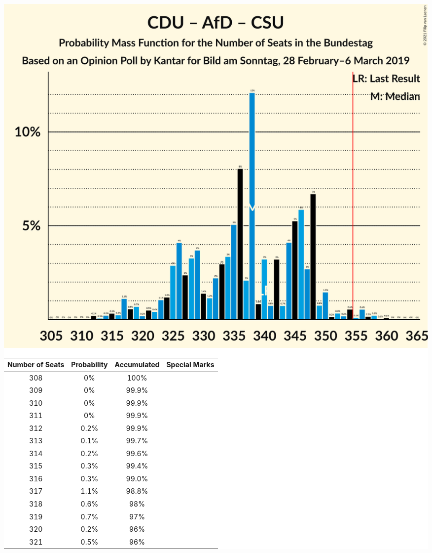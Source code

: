 ![Graph with seats probability mass function not yet produced](2019-03-06-Kantar-coalitions-seats-pmf-cdu–afd–csu.png "Seats Probability Mass Function")

| Number of Seats | Probability | Accumulated | Special Marks |
|:---------------:|:-----------:|:-----------:|:-------------:|
| 308 | 0% | 100% |  |
| 309 | 0% | 99.9% |  |
| 310 | 0% | 99.9% |  |
| 311 | 0% | 99.9% |  |
| 312 | 0.2% | 99.9% |  |
| 313 | 0.1% | 99.7% |  |
| 314 | 0.2% | 99.6% |  |
| 315 | 0.3% | 99.4% |  |
| 316 | 0.3% | 99.0% |  |
| 317 | 1.1% | 98.8% |  |
| 318 | 0.6% | 98% |  |
| 319 | 0.7% | 97% |  |
| 320 | 0.2% | 96% |  |
| 321 | 0.5% | 96% |  |